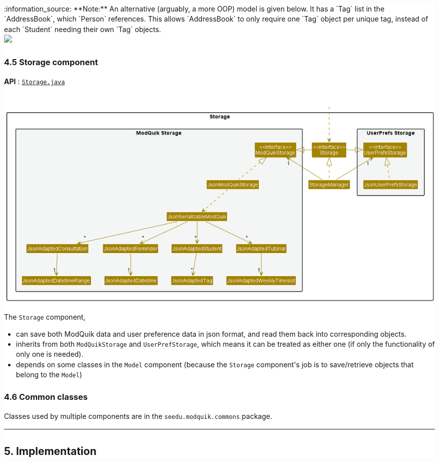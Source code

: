 <div markdown="span" class="alert alert-info">:information_source: **Note:** An alternative (arguably, a more OOP) model is given below. It has a `Tag` list in the `AddressBook`, which `Person` references. This allows `AddressBook` to only require one `Tag` object per unique tag, instead of each `Student` needing their own `Tag` objects.<br>

<img src="images/BetterModelClassDiagram.png" width="450" />

</div>

### 4.5 Storage component

**API** : [`Storage.java`](https://github.com/AY2223S1-CS2103T-W17-3/tp/blob/master/src/main/java/seedu/modquik/storage/Storage.java)

<img src="images/StorageClassDiagram.png" width="1000" />

The `Storage` component,
* can save both ModQuik data and user preference data in json format, and read them back into corresponding objects.
* inherits from both `ModQuikStorage` and `UserPrefStorage`, which means it can be treated as either one (if only the functionality of only one is needed).
* depends on some classes in the `Model` component (because the `Storage` component's job is to save/retrieve objects that belong to the `Model`)

### 4.6 Common classes

Classes used by multiple components are in the `seedu.modquik.commons` package.

--------------------------------------------------------------------------------------------------------------------

## **5. Implementation**
